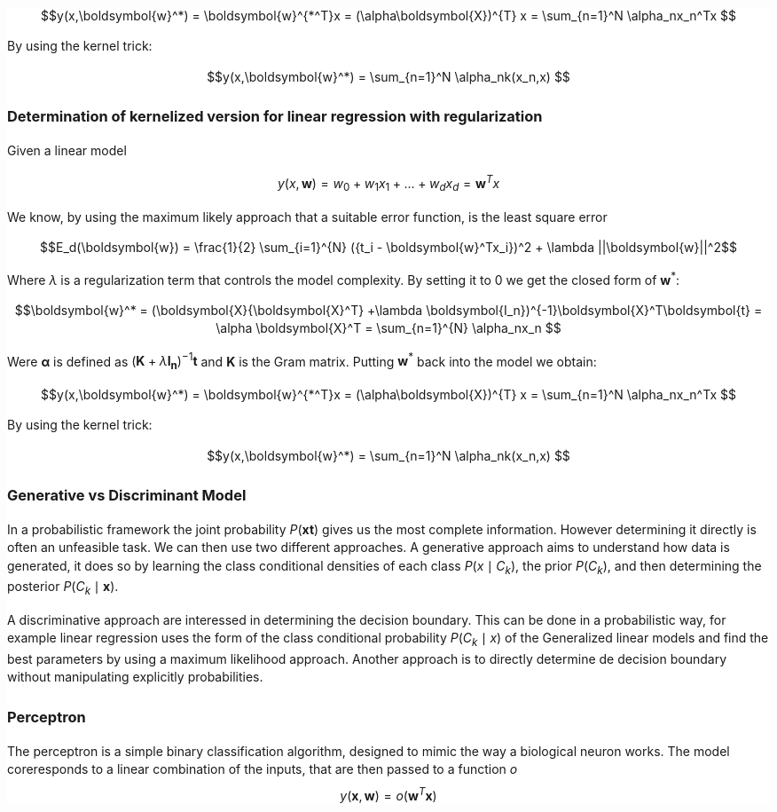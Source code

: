 $$y(x,\boldsymbol{w}^*) = \boldsymbol{w}^{*^T}x = (\alpha\boldsymbol{X})^{T}  x  = \sum_{n=1}^N \alpha_nx_n^Tx $$

By using the kernel trick:

$$y(x,\boldsymbol{w}^*) =  \sum_{n=1}^N \alpha_nk(x_n,x) $$

### Determination of kernelized version for linear regression with regularization

Given a linear model

$$y(x,\boldsymbol{w}) = w_0 + w_1x_1 + ... + w_dx_d = \boldsymbol{w}^Tx$$

We know, by using the maximum likely approach that a suitable error function, is the least square error

$$E_d(\boldsymbol{w}) = \frac{1}{2} \sum_{i=1}^{N} ({t_i - \boldsymbol{w}^Tx_i})^2 + \lambda ||\boldsymbol{w}||^2$$

Where $\lambda$ is a regularization term that controls the model complexity.
By setting it to $0$ we get the closed form of $\boldsymbol{w}^*$:

$$\boldsymbol{w}^* = (\boldsymbol{X}{\boldsymbol{X}^T} +\lambda \boldsymbol{I_n})^{-1}\boldsymbol{X}^T\boldsymbol{t} = \alpha \boldsymbol{X}^T = \sum_{n=1}^{N} \alpha_nx_n $$

Were $\boldsymbol{\alpha}$ is defined as $(\boldsymbol{K}+\lambda \boldsymbol{I_n})^{-1}\boldsymbol{t}$ and $\boldsymbol{K}$ is the Gram matrix.
Putting $\boldsymbol{w}^*$ back into the model we obtain:

$$y(x,\boldsymbol{w}^*) = \boldsymbol{w}^{*^T}x = (\alpha\boldsymbol{X})^{T}  x  = \sum_{n=1}^N \alpha_nx_n^Tx $$

By using the kernel trick:

$$y(x,\boldsymbol{w}^*) =  \sum_{n=1}^N \alpha_nk(x_n,x) $$

### Generative vs Discriminant Model

In a probabilistic framework the joint probability $P(\boldsymbol{x}\boldsymbol{t})$ gives us the most complete information.
However determining it directly is often an unfeasible task.
We can then use two different approaches.
A generative approach aims to understand how data is generated, it does so by learning the class conditional densities of each class $P(x\mid C_k)$, the prior $P(C_k)$, and then determining the posterior $P(C_k \mid \boldsymbol{x})$.

A discriminative approach are interessed in determining the decision boundary. This can be done in a probabilistic way, for example linear regression uses the form of the class conditional probability $P(C_k \mid x)$ of the Generalized linear models and find the best parameters by using a maximum likelihood approach. Another approach is to directly determine de decision boundary without manipulating explicitly probabilities.

### Perceptron

The perceptron is a simple binary classification algorithm, designed to mimic the way a biological neuron works.
The model coreresponds to a linear combination of the inputs, that are then passed to a function $o$
$$y(\boldsymbol{x},\boldsymbol{w}) = o(\boldsymbol{w}^T\boldsymbol{x}) $$
